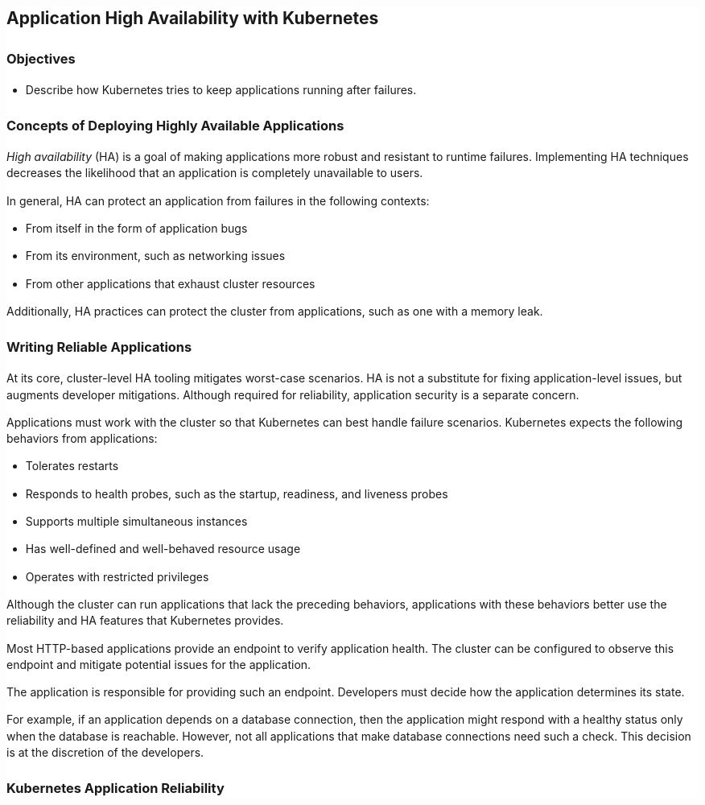 ## Application High Availability with Kubernetes

### Objectives

- Describe how Kubernetes tries to keep applications running after failures.
    

### Concepts of Deploying Highly Available Applications

_High availability_ (HA) is a goal of making applications more robust and resistant to runtime failures. Implementing HA techniques decreases the likelihood that an application is completely unavailable to users.

In general, HA can protect an application from failures in the following contexts:

- From itself in the form of application bugs
    
- From its environment, such as networking issues
    
- From other applications that exhaust cluster resources
    

Additionally, HA practices can protect the cluster from applications, such as one with a memory leak.

### Writing Reliable Applications

At its core, cluster-level HA tooling mitigates worst-case scenarios. HA is not a substitute for fixing application-level issues, but augments developer mitigations. Although required for reliability, application security is a separate concern.

Applications must work with the cluster so that Kubernetes can best handle failure scenarios. Kubernetes expects the following behaviors from applications:

- Tolerates restarts
    
- Responds to health probes, such as the startup, readiness, and liveness probes
    
- Supports multiple simultaneous instances
    
- Has well-defined and well-behaved resource usage
    
- Operates with restricted privileges
    

Although the cluster can run applications that lack the preceding behaviors, applications with these behaviors better use the reliability and HA features that Kubernetes provides.

Most HTTP-based applications provide an endpoint to verify application health. The cluster can be configured to observe this endpoint and mitigate potential issues for the application.

The application is responsible for providing such an endpoint. Developers must decide how the application determines its state.

For example, if an application depends on a database connection, then the application might respond with a healthy status only when the database is reachable. However, not all applications that make database connections need such a check. This decision is at the discretion of the developers.

### Kubernetes Application Reliability
